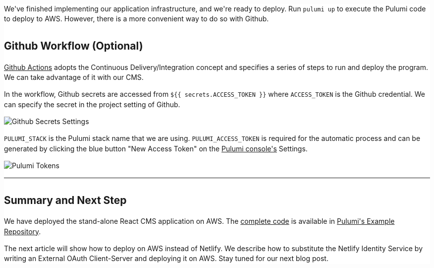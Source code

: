 
We've finished implementing our application infrastructure, and we're ready to deploy. Run `pulumi up` to execute the Pulumi code to deploy to AWS. However, there is a more convenient way to do so with Github.

## Github Workflow (Optional)

[Github Actions](https://docs.github.com/en/actions) adopts the Continuous Delivery/Integration concept and specifies a series of steps to run and deploy the program. We can take advantage of it with our CMS.

In the workflow, Github secrets are accessed from `${{ secrets.ACCESS_TOKEN }}` where `ACCESS_TOKEN` is the Github credential. We can specify the secret in the project setting of Github.

![Github Secrets Settings](./github-secrets.jpg)

`PULUMI_STACK` is the Pulumi stack name that we are using.
`PULUMI_ACCESS_TOKEN` is required for the automatic process and can be generated by clicking the blue button "New Access Token" on the [Pulumi console's](https://app.pulumi.com) Settings.

![Pulumi Tokens](./pulumi-token.jpg)

---

## Summary and Next Step

We have deployed the stand-alone React CMS application on AWS. The [complete code](https://github.com/pulumi/examples/tree/master/aws-ts-netlify-cms-and-oauth/cms) is available in [Pulumi's Example Repository](https://github.com/pulumi/examples).

The next article will show how to deploy on AWS instead of Netlify. We describe how to substitute the Netlify Identity Service by writing an External OAuth Client-Server and deploying it on AWS. Stay tuned for our next blog post.
